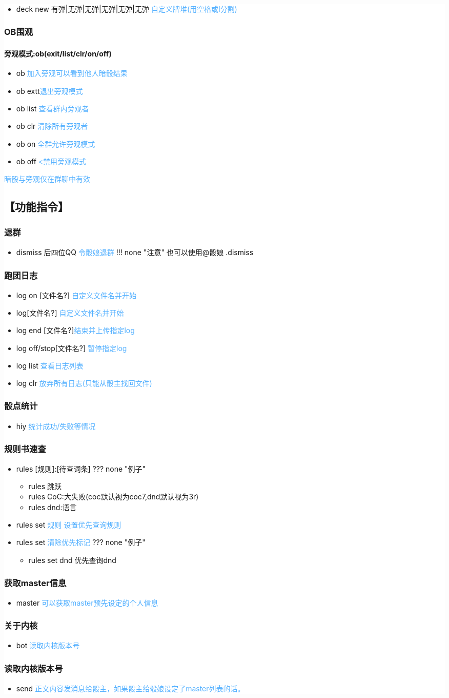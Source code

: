 *  deck new 有弹|无弹|无弹|无弹|无弹|无弹 <font color=#53b0ff>自定义牌堆(用空格或I分割)</font>

### OB围观
#### 旁观模式:ob(exit/list/clr/on/off)
*  ob <font color=#53b0ff>加入旁观可以看到他人暗骰结果</font>

*  ob extt<font color=#53b0ff>退出旁观模式</font>

*  ob list <font color=#53b0ff>查看群内旁观者</font>

*  ob clr <font color=#53b0ff>清除所有旁观者</font>

*  ob on <font color=#53b0ff>全群允许旁观模式</font>

*  ob off <font color=#53b0ff><禁用旁观模式</font>

<font color=#53b0ff>暗骰与旁观仅在群聊中有效</font>

## 【功能指令】

### 退群
*  dismiss 后四位QQ <font color=#53b0ff>令骰娘退群</font>
!!! none "注意"
    也可以使用@骰娘 .dismiss

### 跑团日志
* log on [文件名?] <font color=#53b0ff>自定义文件名并开始</font>

* log[文件名?] <font color=#53b0ff>自定义文件名并开始</font>

* log end [文件名?]<font color=#53b0ff>结束并上传指定log</font>

* log off/stop[文件名?] <font color=#53b0ff>暂停指定log</font>

* log list <font color=#53b0ff>查看日志列表</font>

* log clr <font color=#53b0ff>放弃所有日志(只能从骰主找回文件)</font>

### 骰点统计
*  hiy<font color=#53b0ff> 统计成功/失败等情况</font>

### 规则书速查
* rules [规则]:[待查词条]
??? none "例子"
    * rules 跳跃
    * rules CoC:大失败(coc默认视为coc7,dnd默认视为3r)
    * rules dnd:语言
*  rules set <font color=#53b0ff>规则 设置优先查询规则</font>

*  rules set <font color=#53b0ff>清除优先标记</font>
??? none "例子"
    * rules set dnd 优先查询dnd

### 获取master信息
*  master <font color=#53b0ff>可以获取master预先设定的个人信息</font>

### 关于内核
*  bot <font color=#53b0ff>读取内核版本号</font>

### 读取内核版本号
*  send <font color=#53b0ff>正文内容发消息给骰主，如果骰主给骰娘设定了master列表的话。</font>
